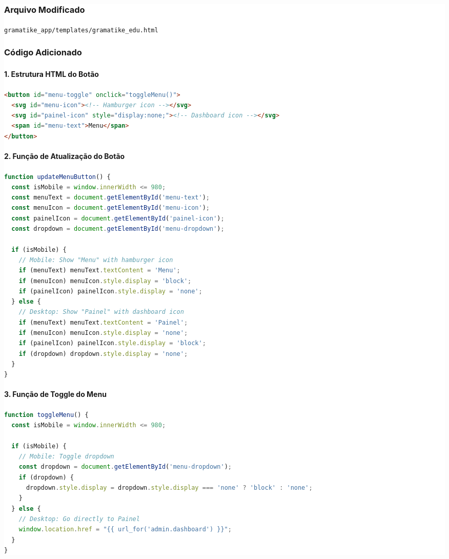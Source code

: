 ### Arquivo Modificado
```
gramatike_app/templates/gramatike_edu.html
```

### Código Adicionado

#### 1. Estrutura HTML do Botão
```html
<button id="menu-toggle" onclick="toggleMenu()">
  <svg id="menu-icon"><!-- Hamburger icon --></svg>
  <svg id="painel-icon" style="display:none;"><!-- Dashboard icon --></svg>
  <span id="menu-text">Menu</span>
</button>
```

#### 2. Função de Atualização do Botão
```javascript
function updateMenuButton() {
  const isMobile = window.innerWidth <= 980;
  const menuText = document.getElementById('menu-text');
  const menuIcon = document.getElementById('menu-icon');
  const painelIcon = document.getElementById('painel-icon');
  const dropdown = document.getElementById('menu-dropdown');
  
  if (isMobile) {
    // Mobile: Show "Menu" with hamburger icon
    if (menuText) menuText.textContent = 'Menu';
    if (menuIcon) menuIcon.style.display = 'block';
    if (painelIcon) painelIcon.style.display = 'none';
  } else {
    // Desktop: Show "Painel" with dashboard icon
    if (menuText) menuText.textContent = 'Painel';
    if (menuIcon) menuIcon.style.display = 'none';
    if (painelIcon) painelIcon.style.display = 'block';
    if (dropdown) dropdown.style.display = 'none';
  }
}
```

#### 3. Função de Toggle do Menu
```javascript
function toggleMenu() {
  const isMobile = window.innerWidth <= 980;
  
  if (isMobile) {
    // Mobile: Toggle dropdown
    const dropdown = document.getElementById('menu-dropdown');
    if (dropdown) {
      dropdown.style.display = dropdown.style.display === 'none' ? 'block' : 'none';
    }
  } else {
    // Desktop: Go directly to Painel
    window.location.href = "{{ url_for('admin.dashboard') }}";
  }
}
```
